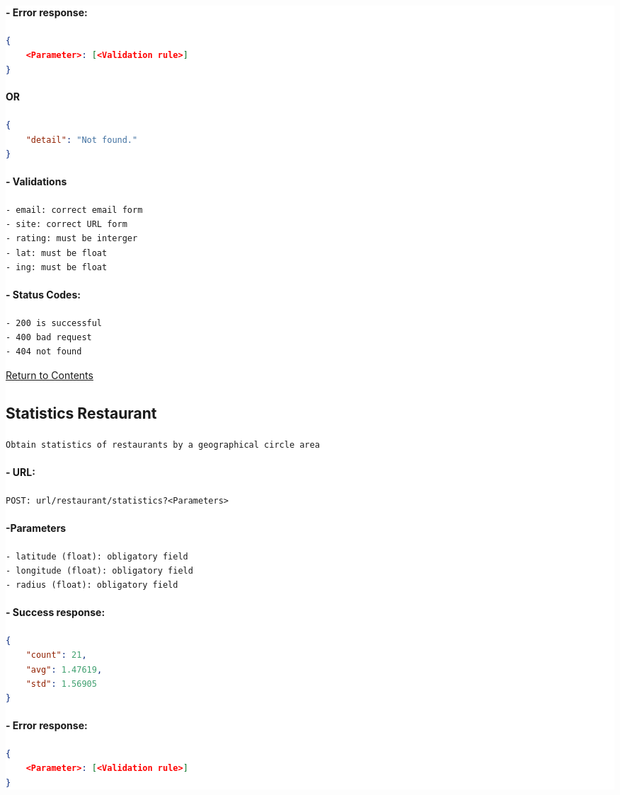 #### - Error response:
```json
{
    <Parameter>: [<Validation rule>]
}
```

#### OR

```json
{
    "detail": "Not found."
}
```


#### - Validations
    - email: correct email form
    - site: correct URL form
    - rating: must be interger
    - lat: must be float
    - ing: must be float

#### - Status Codes: 
    - 200 is successful
    - 400 bad request
    - 404 not found
[Return to Contents](#contents)
## Statistics Restaurant
    Obtain statistics of restaurants by a geographical circle area
#### - URL:
    POST: url/restaurant/statistics?<Parameters>
    
#### -Parameters
    - latitude (float): obligatory field
    - longitude (float): obligatory field
    - radius (float): obligatory field

#### - Success response:
```json
{
    "count": 21,
    "avg": 1.47619,
    "std": 1.56905
}
```

#### - Error response:
```json
{
    <Parameter>: [<Validation rule>]
}
```
